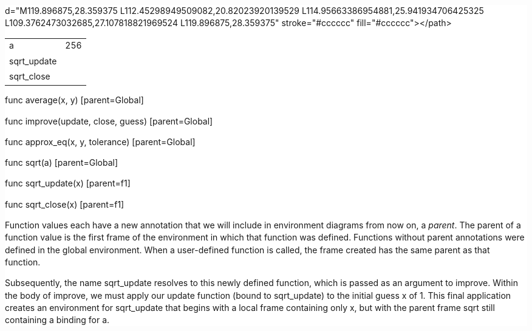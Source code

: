 d="M119.896875,28.359375 L112.45298949509082,20.82023920139529 L114.95663386954881,25.941934706425325 L109.3762473032685,27.107818821969524 L119.896875,28.359375" stroke="#cccccc" fill="#cccccc"&gt;&lt;/path&gt;</svg></td></tr></tbody></table></div><div id="stack" data-frame_id="1"><table><tbody><tr id="v3__sqrt_f1_p__a_tr"><td>a</td><td><span>256</span></td></tr><tr id="v3__sqrt_f1_p__sqrt_update_tr"><td>sqrt_update</td><td><svg style="position:absolute;left:888.734375px;top:13197.71875px" width="158.53125" height="109.40624999999997" pointer-events="none" position="absolute" version="1.1" xmlns="http://www.w3.org/1999/xhtml">&lt;path d="M 37.546875 81.17187499999997 C 69.265625 44.703124999999986 69.265625 44.703124999999986 120.984375 28.23437499999999" pointer-events="all" version="1.1" xmlns="http://www.w3.org/1999/xhtml" style="" fill="none" stroke="#005583" stroke-width="1"&gt;&lt;/path&gt;&lt;path pointer-events="all" version="1.1" xmlns="http://www.w3.org/1999/xhtml" d="M120.984375,28.23437499999999 L112.51933311003609,34.60564377483252 L115.74407007471233,29.904466102307197 L110.39376261619054,27.936164779011843 L120.984375,28.23437499999999" stroke="#005583" fill="#005583"&gt;&lt;/path&gt;</svg></td></tr><tr id="v3__sqrt_f1_p__sqrt_close_tr"><td>sqrt_close</td><td><svg style="position:absolute;left:888.734375px;top:13240.28125px" width="158.53125" height="89.90625" pointer-events="none" position="absolute" version="1.1" xmlns="http://www.w3.org/1999/xhtml">&lt;path d="M 37.546875 64.921875 C 69.265625 34.953125 69.265625 34.953125 120.984375 24.984375000000004" pointer-events="all" version="1.1" xmlns="http://www.w3.org/1999/xhtml" style="" fill="none" stroke="#005583" stroke-width="1"&gt;&lt;/path&gt;&lt;path pointer-events="all" version="1.1" xmlns="http://www.w3.org/1999/xhtml" d="M120.984375,24.984375000000004 L111.82880990319629,30.315943977157616 L115.58402949323396,26.026617010068573 L110.50232007219992,23.442776968546283 L120.984375,24.984375000000004" stroke="#005583" fill="#005583"&gt;&lt;/path&gt;</svg></td></tr></tbody></table></div></td><td id="heap_td"><div id="heap"><div id="toplevel_heap_object_1"><p>func average(x,&nbsp;y) [parent=Global]</p></div><div id="toplevel_heap_object_2"><p>func improve(update,&nbsp;close,&nbsp;guess) [parent=Global]</p></div><div id="toplevel_heap_object_3"><p>func approx_eq(x,&nbsp;y,&nbsp;tolerance) [parent=Global]</p></div><div id="toplevel_heap_object_4"><p>func sqrt(a) [parent=Global]</p></div><div id="toplevel_heap_object_5"><p>func sqrt_update(x) [parent=f1]</p></div><div id="toplevel_heap_object_6"><p>func sqrt_close(x) [parent=f1]</p></div></div></td></tr></tbody></table></div></td></tr></tbody></table>

Function values each have a new annotation that we will include in environment diagrams from now on, a _parent_. The parent of a function value is the first frame of the environment in which that function was defined. Functions without parent annotations were defined in the global environment. When a user-defined function is called, the frame created has the same parent as that function.

Subsequently, the name sqrt\_update resolves to this newly defined function, which is passed as an argument to improve. Within the body of improve, we must apply our update function (bound to sqrt\_update) to the initial guess x of 1. This final application creates an environment for sqrt\_update that begins with a local frame containing only x, but with the parent frame sqrt still containing a binding for a.
